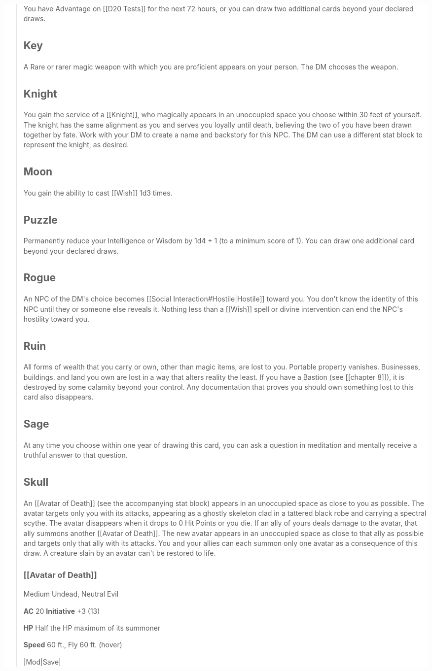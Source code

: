 >
>You have Advantage on [[D20 Tests]] for the next 72 hours, or you can draw two additional cards beyond your declared draws.
>
>## Key
>
>A Rare or rarer magic weapon with which you are proficient appears on your person. The DM chooses the weapon.
>
>## Knight
>
>You gain the service of a [[Knight]], who magically appears in an unoccupied space you choose within 30 feet of yourself. The knight has the same alignment as you and serves you loyally until death, believing the two of you have been drawn together by fate. Work with your DM to create a name and backstory for this NPC. The DM can use a different stat block to represent the knight, as desired.
>
>## Moon
>
>You gain the ability to cast [[Wish]] 1d3 times.
>
>## Puzzle
>
>Permanently reduce your Intelligence or Wisdom by 1d4 + 1 (to a minimum score of 1). You can draw one additional card beyond your declared draws.
>
>## Rogue
>
>An NPC of the DM's choice becomes [[Social Interaction#Hostile\|Hostile]] toward you. You don't know the identity of this NPC until they or someone else reveals it. Nothing less than a [[Wish]] spell or divine intervention can end the NPC's hostility toward you.
>
>## Ruin
>
>All forms of wealth that you carry or own, other than magic items, are lost to you. Portable property vanishes. Businesses, buildings, and land you own are lost in a way that alters reality the least. If you have a Bastion (see [[chapter 8]]), it is destroyed by some calamity beyond your control. Any documentation that proves you should own something lost to this card also disappears.
>
>## Sage
>
>At any time you choose within one year of drawing this card, you can ask a question in meditation and mentally receive a truthful answer to that question.
>
>## Skull
>
>An [[Avatar of Death]] (see the accompanying stat block) appears in an unoccupied space as close to you as possible. The avatar targets only you with its attacks, appearing as a ghostly skeleton clad in a tattered black robe and carrying a spectral scythe. The avatar disappears when it drops to 0 Hit Points or you die. If an ally of yours deals damage to the avatar, that ally summons another [[Avatar of Death]]. The new avatar appears in an unoccupied space as close to that ally as possible and targets only that ally with its attacks. You and your allies can each summon only one avatar as a consequence of this draw. A creature slain by an avatar can't be restored to life.
>
>### [[Avatar of Death]]
>
>Medium Undead, Neutral Evil
>
>**AC** 20 **Initiative** +3 (13)
>
>**HP** Half the HP maximum of its summoner
>
>**Speed** 60 ft., Fly 60 ft. (hover)
>
>|Mod|Save|